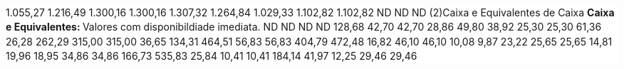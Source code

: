 <td data-col='trimBalanco' class='trimData'>1.055,27</td>
<td data-col='trimBalanco' class='trimData'>1.216,49</td>
<td>1.300,16</td>
<td data-col='trimBalanco' class='trimData'>1.300,16</td>
<td data-col='trimBalanco' class='trimData'>1.307,32</td>
<td data-col='trimBalanco' class='trimData'>1.264,84</td>
<td data-col='trimBalanco' class='trimData'>1.029,33</td>
<td>1.102,82</td>
<td data-col='trimBalanco' class='trimData'>1.102,82</td>
<td data-col='trimBalanco' class='trimData'>ND</td>
<td data-col='trimBalanco' class='trimData'>ND</td>
<td data-col='trimBalanco' class='trimData'>ND</td>
</tr>
<tr class='trContaAtivo'>
<td class='leftAlignCell rowDescription fixedLeftColumn tooltip'>(2)Caixa e Equivalentes de Caixa <span class='tooltiptexttop'><b>Caixa e Equivalentes: </b>Valores com disponibildiade imediata.</span></td>
<td>ND</td>
<td data-col='trimBalanco' class='trimData'>ND</td>
<td data-col='trimBalanco' class='trimData'>ND</td>
<td data-col='trimBalanco' class='trimData'>ND</td>
<td data-col='trimBalanco' class='trimData'>128,68</td>
<td>42,70</td>
<td data-col='trimBalanco' class='trimData'>42,70</td>
<td data-col='trimBalanco' class='trimData'>28,86</td>
<td data-col='trimBalanco' class='trimData'>49,80</td>
<td data-col='trimBalanco' class='trimData'>38,92</td>
<td>25,30</td>
<td data-col='trimBalanco' class='trimData'>25,30</td>
<td data-col='trimBalanco' class='trimData'>61,36</td>
<td data-col='trimBalanco' class='trimData'>26,28</td>
<td data-col='trimBalanco' class='trimData'>262,29</td>
<td>315,00</td>
<td data-col='trimBalanco' class='trimData'>315,00</td>
<td data-col='trimBalanco' class='trimData'>36,65</td>
<td data-col='trimBalanco' class='trimData'>134,31</td>
<td data-col='trimBalanco' class='trimData'>464,51</td>
<td>56,83</td>
<td data-col='trimBalanco' class='trimData'>56,83</td>
<td data-col='trimBalanco' class='trimData'>404,79</td>
<td data-col='trimBalanco' class='trimData'>472,48</td>
<td data-col='trimBalanco' class='trimData'>16,82</td>
<td>46,10</td>
<td data-col='trimBalanco' class='trimData'>46,10</td>
<td data-col='trimBalanco' class='trimData'>10,08</td>
<td data-col='trimBalanco' class='trimData'>9,87</td>
<td data-col='trimBalanco' class='trimData'>23,22</td>
<td>25,65</td>
<td data-col='trimBalanco' class='trimData'>25,65</td>
<td data-col='trimBalanco' class='trimData'>14,81</td>
<td data-col='trimBalanco' class='trimData'>19,96</td>
<td data-col='trimBalanco' class='trimData'>18,95</td>
<td>34,86</td>
<td data-col='trimBalanco' class='trimData'>34,86</td>
<td data-col='trimBalanco' class='trimData'>166,73</td>
<td data-col='trimBalanco' class='trimData'>535,83</td>
<td data-col='trimBalanco' class='trimData'>25,84</td>
<td>10,41</td>
<td data-col='trimBalanco' class='trimData'>10,41</td>
<td data-col='trimBalanco' class='trimData'>184,14</td>
<td data-col='trimBalanco' class='trimData'>41,97</td>
<td data-col='trimBalanco' class='trimData'>12,25</td>
<td>29,46</td>
<td data-col='trimBalanco' class='trimData'>29,46</td>